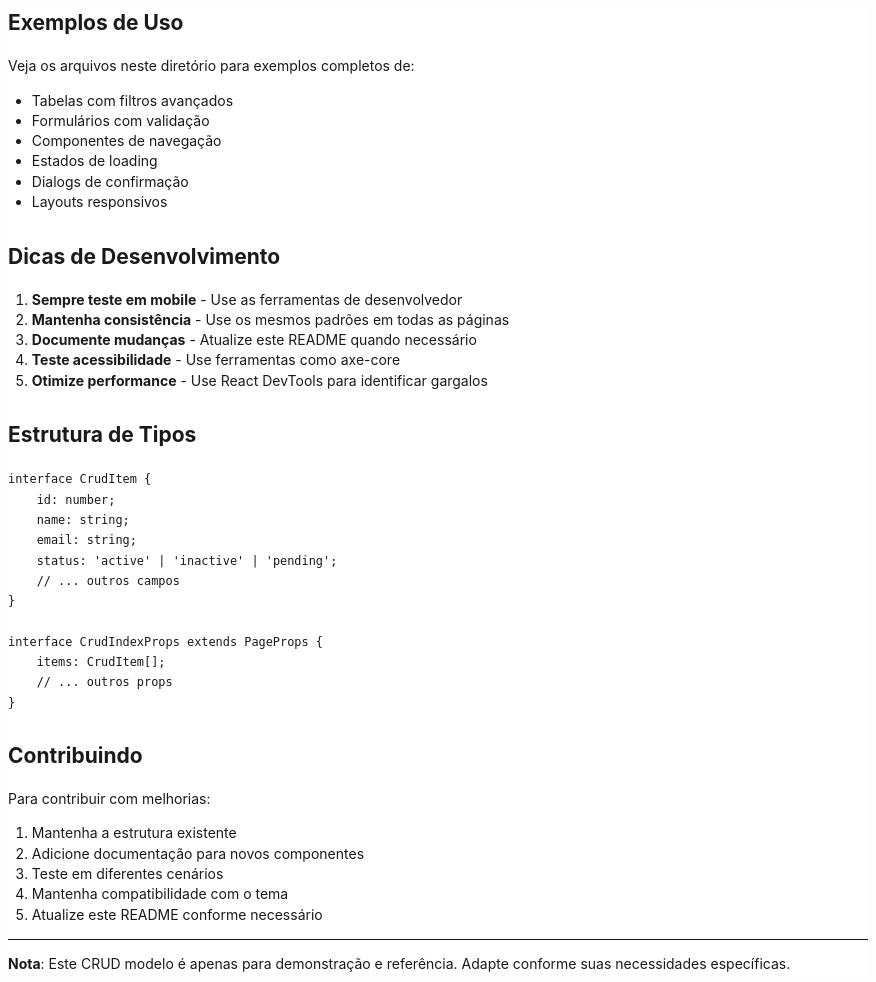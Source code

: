 ## Exemplos de Uso

Veja os arquivos neste diretório para exemplos completos de:
- Tabelas com filtros avançados
- Formulários com validação
- Componentes de navegação
- Estados de loading
- Dialogs de confirmação
- Layouts responsivos

## Dicas de Desenvolvimento

1. **Sempre teste em mobile** - Use as ferramentas de desenvolvedor
2. **Mantenha consistência** - Use os mesmos padrões em todas as páginas
3. **Documente mudanças** - Atualize este README quando necessário
4. **Teste acessibilidade** - Use ferramentas como axe-core
5. **Otimize performance** - Use React DevTools para identificar gargalos

## Estrutura de Tipos

```tsx
interface CrudItem {
    id: number;
    name: string;
    email: string;
    status: 'active' | 'inactive' | 'pending';
    // ... outros campos
}

interface CrudIndexProps extends PageProps {
    items: CrudItem[];
    // ... outros props
}
```

## Contribuindo

Para contribuir com melhorias:

1. Mantenha a estrutura existente
2. Adicione documentação para novos componentes
3. Teste em diferentes cenários
4. Mantenha compatibilidade com o tema
5. Atualize este README conforme necessário

---

**Nota**: Este CRUD modelo é apenas para demonstração e referência. Adapte conforme suas necessidades específicas. 